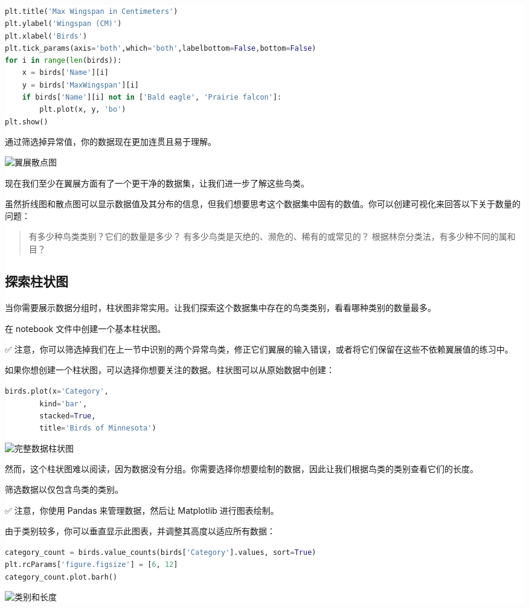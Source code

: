 ```python
plt.title('Max Wingspan in Centimeters')
plt.ylabel('Wingspan (CM)')
plt.xlabel('Birds')
plt.tick_params(axis='both',which='both',labelbottom=False,bottom=False)
for i in range(len(birds)):
    x = birds['Name'][i]
    y = birds['MaxWingspan'][i]
    if birds['Name'][i] not in ['Bald eagle', 'Prairie falcon']:
        plt.plot(x, y, 'bo')
plt.show()
```

通过筛选掉异常值，你的数据现在更加连贯且易于理解。

![翼展散点图](../../../../3-Data-Visualization/09-visualization-quantities/images/scatterplot-wingspan-02.png)

现在我们至少在翼展方面有了一个更干净的数据集，让我们进一步了解这些鸟类。

虽然折线图和散点图可以显示数据值及其分布的信息，但我们想要思考这个数据集中固有的数值。你可以创建可视化来回答以下关于数量的问题：

> 有多少种鸟类类别？它们的数量是多少？
> 有多少鸟类是灭绝的、濒危的、稀有的或常见的？
> 根据林奈分类法，有多少种不同的属和目？

## 探索柱状图

当你需要展示数据分组时，柱状图非常实用。让我们探索这个数据集中存在的鸟类类别，看看哪种类别的数量最多。

在 notebook 文件中创建一个基本柱状图。

✅ 注意，你可以筛选掉我们在上一节中识别的两个异常鸟类，修正它们翼展的输入错误，或者将它们保留在这些不依赖翼展值的练习中。

如果你想创建一个柱状图，可以选择你想要关注的数据。柱状图可以从原始数据中创建：

```python
birds.plot(x='Category',
        kind='bar',
        stacked=True,
        title='Birds of Minnesota')

```
![完整数据柱状图](../../../../3-Data-Visualization/09-visualization-quantities/images/full-data-bar-02.png)

然而，这个柱状图难以阅读，因为数据没有分组。你需要选择你想要绘制的数据，因此让我们根据鸟类的类别查看它们的长度。

筛选数据以仅包含鸟类的类别。

✅ 注意，你使用 Pandas 来管理数据，然后让 Matplotlib 进行图表绘制。

由于类别较多，你可以垂直显示此图表，并调整其高度以适应所有数据：

```python
category_count = birds.value_counts(birds['Category'].values, sort=True)
plt.rcParams['figure.figsize'] = [6, 12]
category_count.plot.barh()
```
![类别和长度](../../../../3-Data-Visualization/09-visualization-quantities/images/category-counts-02.png)
